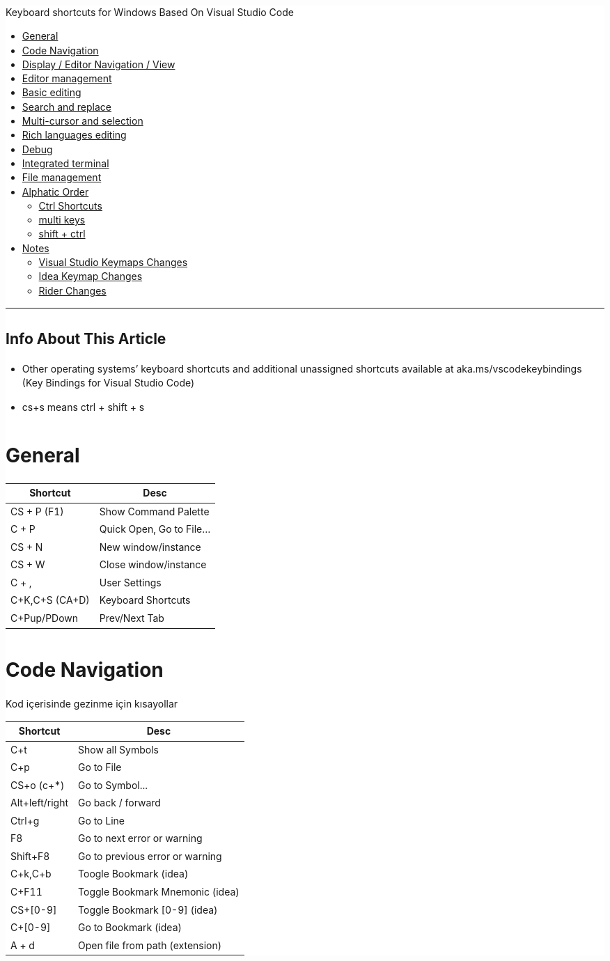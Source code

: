 
Keyboard shortcuts for Windows Based On Visual Studio Code

- [General](#general)
- [Code Navigation](#code-navigation)
- [Display / Editor Navigation / View](#display--editor-navigation--view)
- [Editor management](#editor-management)
- [Basic editing](#basic-editing)
- [Search and replace](#search-and-replace)
- [Multi-cursor and selection](#multi-cursor-and-selection)
- [Rich languages editing](#rich-languages-editing)
- [Debug](#debug)
- [Integrated terminal](#integrated-terminal)
- [File management](#file-management)
- [Alphatic Order](#alphatic-order)
  - [Ctrl Shortcuts](#ctrl-shortcuts)
  - [multi keys](#multi-keys)
  - [shift + ctrl](#shift--ctrl)
- [Notes](#notes)
  - [Visual Studio Keymaps Changes](#visual-studio-keymaps-changes)
  - [Idea Keymap Changes](#idea-keymap-changes)
  - [Rider Changes](#rider-changes)
 
---

<h2>Info About This Article</h2> 

- Other operating systems’ keyboard shortcuts and additional unassigned shortcuts available at aka.ms/vscodekeybindings  (Key Bindings for Visual Studio Code)

- cs+s means ctrl + shift + s

# General 

Shortcut       | Desc
---------------|------------------------
CS + P (F1)    | Show Command Palette
C + P          | Quick Open, Go to File…
CS + N         | New window/instance
CS + W         | Close window/instance
C + ,          | User Settings
C+K,C+S (CA+D) | Keyboard Shortcuts
C+Pup/PDown    | Prev/Next Tab


# Code Navigation 

Kod içerisinde gezinme için kısayollar

Shortcut       | Desc
---------------|--------------------------------
C+t            | Show all Symbols
C+p            | Go to File
CS+o (c+*)     | Go to Symbol...
Alt+left/right | Go back / forward
Ctrl+g         | Go to Line
F8             | Go to next error or warning
Shift+F8       | Go to previous error or warning
C+k,C+b        | Toogle Bookmark (idea)
C+F11          | Toggle Bookmark Mnemonic (idea)
CS+[0-9]       | Toggle Bookmark [0-9] (idea)
C+[0-9]        | Go to Bookmark (idea)
A + d          | Open file from path (extension)
